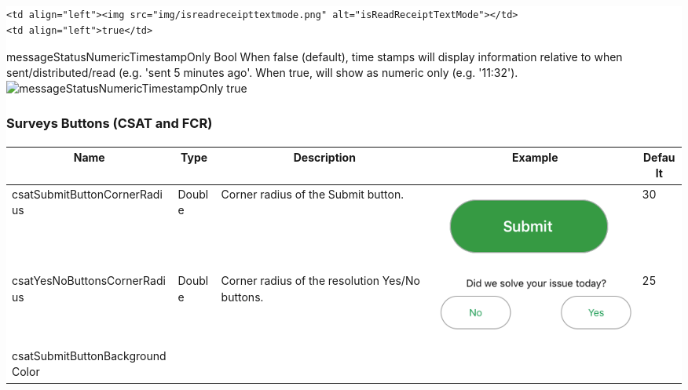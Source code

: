     <td align="left"><img src="img/isreadreceipttextmode.png" alt="isReadReceiptTextMode"></td>
    <td align="left">true</td>
  </tr>
  <tr>
    <td align="left">messageStatusNumericTimestampOnly</td>
    <td align="left">Bool</td>
    <td align="left">When false (default), time stamps will display information relative to when sent/distributed/read (e.g. 'sent 5 minutes ago'. When true, will show as numeric only (e.g. '11:32').</td>
    <td align="left"><img src="messageStatusNumericTimestampOnly.png" alt="messageStatusNumericTimestampOnly"></td>
    <td align="left">true</td>
  </tr>
</tbody>
</table>

### Surveys Buttons (CSAT and FCR)

<table class="bigtable">
<thead>
   <tr>
  <th>Name</th>
    <th>Type</th>
    <th>Description</th>
    <th>Example</th>
    <th>Default </th>
  </tr>
  </thead>
<tbody>
<tr>
  <td align="left">csatSubmitButtonCornerRadius</td>
  <td align="left">Double</td>
  <td align="left">Corner radius of the Submit button.</td>
  <td align="left"><img src="img/csatsubmitbuttoncornerradius.png" alt="csatSubmitButtonCornerRadius"></td>
  <td align="left">30</td>
</tr><tr>
  <td align="left">csatYesNoButtonsCornerRadius</td>
  <td align="left">Double</td>
  <td align="left">Corner radius of the resolution Yes/No buttons.</td>
  <td align="left"><img src="img/csatYesNoResolutionButtonsCornerRadius.png" alt="csatYesNoButtonsCornerRadius"></td>
  <td align="left">25</td>
</tr>
  <tr>
    <td align="left">csatSubmitButtonBackgroundColor</td>